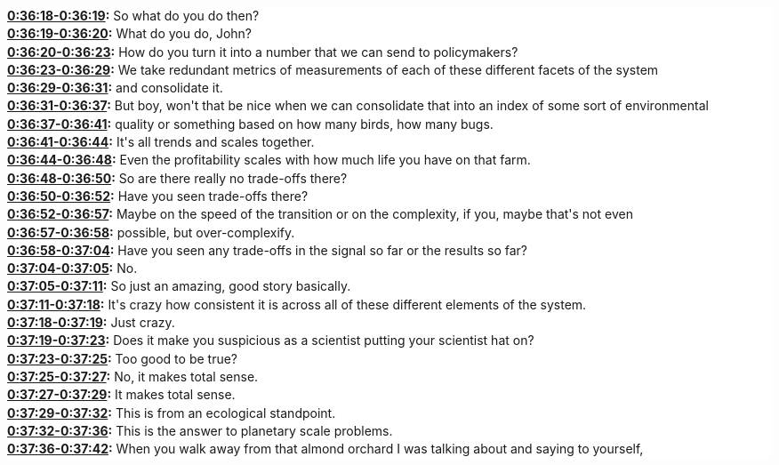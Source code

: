 **[0:36:18-0:36:19](https://investinginregenerativeagriculture.com/jonathan-lundgren-2#t=0:36:18):**  So what do you do then?  
**[0:36:19-0:36:20](https://investinginregenerativeagriculture.com/jonathan-lundgren-2#t=0:36:19):**  What do you do, John?  
**[0:36:20-0:36:23](https://investinginregenerativeagriculture.com/jonathan-lundgren-2#t=0:36:20):**  How do you turn it into a number that we can send to policymakers?  
**[0:36:23-0:36:29](https://investinginregenerativeagriculture.com/jonathan-lundgren-2#t=0:36:23):**  We take redundant metrics of measurements of each of these different facets of the system  
**[0:36:29-0:36:31](https://investinginregenerativeagriculture.com/jonathan-lundgren-2#t=0:36:29):**  and consolidate it.  
**[0:36:31-0:36:37](https://investinginregenerativeagriculture.com/jonathan-lundgren-2#t=0:36:31):**  But boy, won't that be nice when we can consolidate that into an index of some sort of environmental  
**[0:36:37-0:36:41](https://investinginregenerativeagriculture.com/jonathan-lundgren-2#t=0:36:37):**  quality or something based on how many birds, how many bugs.  
**[0:36:41-0:36:44](https://investinginregenerativeagriculture.com/jonathan-lundgren-2#t=0:36:41):**  It's all trends and scales together.  
**[0:36:44-0:36:48](https://investinginregenerativeagriculture.com/jonathan-lundgren-2#t=0:36:44):**  Even the profitability scales with how much life you have on that farm.  
**[0:36:48-0:36:50](https://investinginregenerativeagriculture.com/jonathan-lundgren-2#t=0:36:48):**  So are there really no trade-offs there?  
**[0:36:50-0:36:52](https://investinginregenerativeagriculture.com/jonathan-lundgren-2#t=0:36:50):**  Have you seen trade-offs there?  
**[0:36:52-0:36:57](https://investinginregenerativeagriculture.com/jonathan-lundgren-2#t=0:36:52):**  Maybe on the speed of the transition or on the complexity, if you, maybe that's not even  
**[0:36:57-0:36:58](https://investinginregenerativeagriculture.com/jonathan-lundgren-2#t=0:36:57):**  possible, but over-complexify.  
**[0:36:58-0:37:04](https://investinginregenerativeagriculture.com/jonathan-lundgren-2#t=0:36:58):**  Have you seen any trade-offs in the signal so far or the results so far?  
**[0:37:04-0:37:05](https://investinginregenerativeagriculture.com/jonathan-lundgren-2#t=0:37:04):**  No.  
**[0:37:05-0:37:11](https://investinginregenerativeagriculture.com/jonathan-lundgren-2#t=0:37:05):**  So just an amazing, good story basically.  
**[0:37:11-0:37:18](https://investinginregenerativeagriculture.com/jonathan-lundgren-2#t=0:37:11):**  It's crazy how consistent it is across all of these different elements of the system.  
**[0:37:18-0:37:19](https://investinginregenerativeagriculture.com/jonathan-lundgren-2#t=0:37:18):**  Just crazy.  
**[0:37:19-0:37:23](https://investinginregenerativeagriculture.com/jonathan-lundgren-2#t=0:37:19):**  Does it make you suspicious as a scientist putting your scientist hat on?  
**[0:37:23-0:37:25](https://investinginregenerativeagriculture.com/jonathan-lundgren-2#t=0:37:23):**  Too good to be true?  
**[0:37:25-0:37:27](https://investinginregenerativeagriculture.com/jonathan-lundgren-2#t=0:37:25):**  No, it makes total sense.  
**[0:37:27-0:37:29](https://investinginregenerativeagriculture.com/jonathan-lundgren-2#t=0:37:27):**  It makes total sense.  
**[0:37:29-0:37:32](https://investinginregenerativeagriculture.com/jonathan-lundgren-2#t=0:37:29):**  This is from an ecological standpoint.  
**[0:37:32-0:37:36](https://investinginregenerativeagriculture.com/jonathan-lundgren-2#t=0:37:32):**  This is the answer to planetary scale problems.  
**[0:37:36-0:37:42](https://investinginregenerativeagriculture.com/jonathan-lundgren-2#t=0:37:36):**  When you walk away from that almond orchard I was talking about and saying to yourself,  
